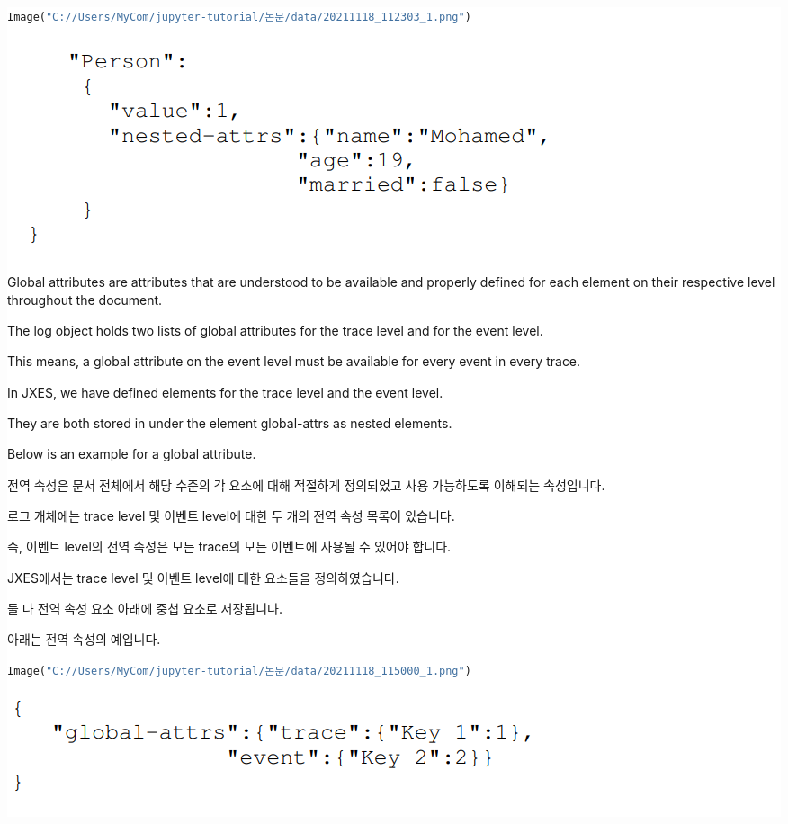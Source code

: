 ```python
Image("C://Users/MyCom/jupyter-tutorial/논문/data/20211118_112303_1.png")
```





![output_10_0](./img/thesis/JSONSupportfortheXESEventLogStandard/output_10_0.png)




Global attributes are attributes that are understood to be available and properly defined for each element on their respective level throughout the document.

The log object holds two lists of global attributes for the trace level and for the event level.

This means, a global attribute on the event level must be available for every event in every trace.

In JXES, we have defined elements for the trace level and the event level.

They are both stored in under the element global-attrs as nested elements.

Below is an example for a global attribute.

전역 속성은 문서 전체에서 해당 수준의 각 요소에 대해 적절하게 정의되었고 사용 가능하도록 이해되는 속성입니다.

로그 개체에는 trace level 및 이벤트 level에 대한 두 개의 전역 속성 목록이 있습니다.

즉, 이벤트 level의 전역 속성은 모든 trace의 모든 이벤트에 사용될 수 있어야 합니다.

JXES에서는 trace level 및 이벤트 level에 대한 요소들을 정의하였습니다.

둘 다 전역 속성 요소 아래에 중첩 요소로 저장됩니다.

아래는 전역 속성의 예입니다.


```python
Image("C://Users/MyCom/jupyter-tutorial/논문/data/20211118_115000_1.png")
```





![output_12_0](./img/thesis/JSONSupportfortheXESEventLogStandard/output_12_0.png)
